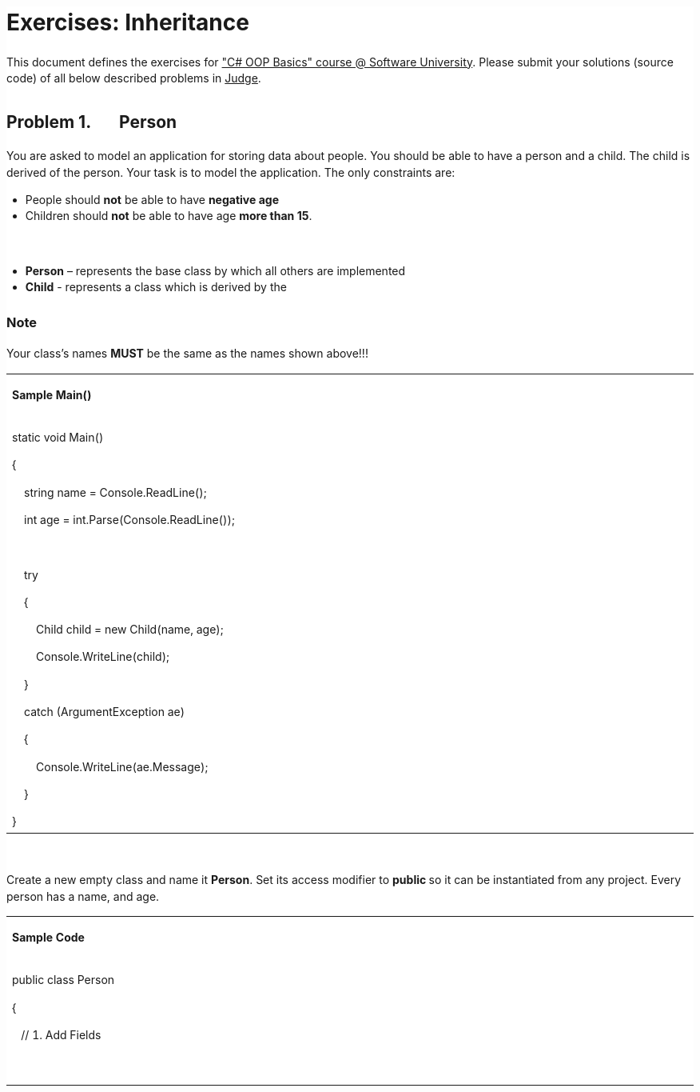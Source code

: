 <h1>Exercises: Inheritance</h1>
<p>This document defines the exercises for <a href="https://softuni.bg/trainings/1636/c-sharp-oop-basics-june-2017">"C# OOP Basics" course @ Software University</a>. Please submit your solutions (source code) of all below described problems in <a href="https://judge.softuni.bg/Contests/Practice/Index/239#0">Judge</a>.</p>
<h2>Problem 1.&nbsp;&nbsp;&nbsp;&nbsp;&nbsp;&nbsp; Person</h2>
<p>You are asked to model an application for storing data about people. You should be able to have a person and a child. The child is derived of the person. Your task is to model the application. The only constraints are:</p>
<ul>
<li>People should <strong>not</strong> be able to have <strong>negative age</strong></li>
<li>Children should <strong>not</strong> be able to have age <strong>more than 15</strong>.</li>
</ul>
<p><strong>&nbsp;</strong></p>
<ul>
<li><strong>Person</strong> &ndash; represents the base class by which all others are implemented</li>
<li><strong>Child</strong> - represents a class which is derived by the</li>
</ul>
<h3>Note</h3>
<p>Your class&rsquo;s names <strong>MUST</strong> be the same as the names shown above!!!</p>
<table width="1040">
<tbody>
<tr>
<td width="1040">
<p><strong>Sample Main()</strong></p>
</td>
</tr>
<tr>
<td width="1040">
<p>static void Main()</p>
<p>{</p>
<p>&nbsp;&nbsp;&nbsp; string name = Console.ReadLine();</p>
<p>&nbsp;&nbsp;&nbsp; int age = int.Parse(Console.ReadLine());</p>
<p>&nbsp;</p>
<p>&nbsp;&nbsp;&nbsp; try</p>
<p>&nbsp;&nbsp;&nbsp; {</p>
<p>&nbsp;&nbsp;&nbsp;&nbsp;&nbsp;&nbsp;&nbsp; Child child = new Child(name, age);</p>
<p>&nbsp;&nbsp;&nbsp;&nbsp;&nbsp;&nbsp;&nbsp; Console.WriteLine(child);</p>
<p>&nbsp;&nbsp;&nbsp; }</p>
<p>&nbsp;&nbsp;&nbsp; catch (ArgumentException ae)</p>
<p>&nbsp;&nbsp;&nbsp; {</p>
<p>&nbsp;&nbsp;&nbsp;&nbsp;&nbsp;&nbsp;&nbsp; Console.WriteLine(ae.Message);</p>
<p>&nbsp;&nbsp;&nbsp; }</p>
}</td>
</tr>
</tbody>
</table>
<p>&nbsp;</p>
<p>Create a new empty class and name it <strong>Person</strong>. Set its access modifier to <strong>public </strong>so it can be instantiated from any project. Every person has a name, and age.</p>
<table width="1056">
<tbody>
<tr>
<td width="1056">
<p><strong>Sample Code</strong></p>
</td>
</tr>
<tr>
<td width="1056">
<p>public class Person</p>
<p>{</p>
<p>&nbsp;&nbsp; // 1. Add Fields</p>
<p>&nbsp;</p>